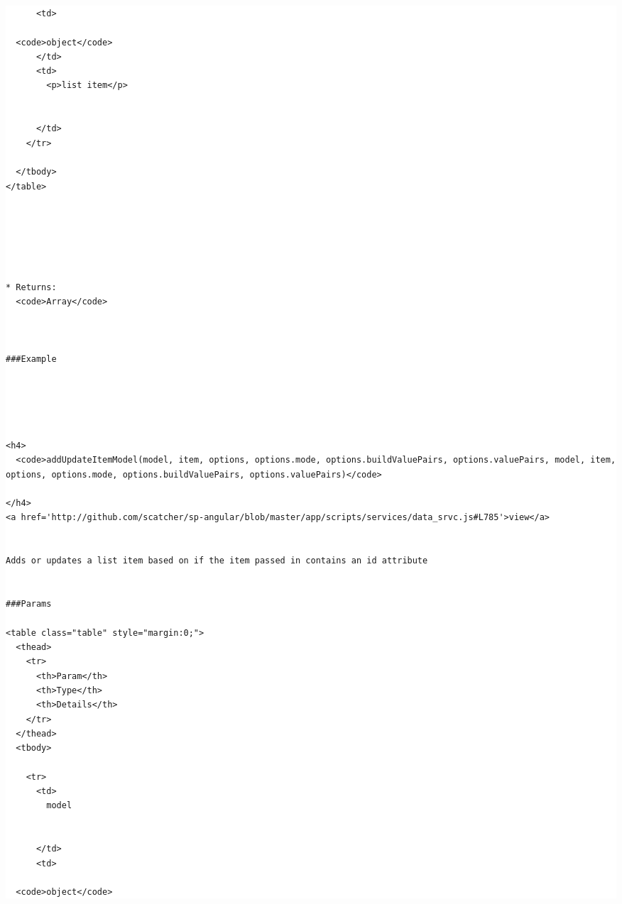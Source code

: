 ```
      <td>
        
  <code>object</code>
      </td>
      <td>
        <p>list item</p>

        
      </td>
    </tr>
    
  </tbody>
</table>






* Returns: 
  <code>Array</code> 



###Example





<h4>
  <code>addUpdateItemModel(model, item, options, options.mode, options.buildValuePairs, options.valuePairs, model, item, options, options.mode, options.buildValuePairs, options.valuePairs)</code>

</h4>
<a href='http://github.com/scatcher/sp-angular/blob/master/app/scripts/services/data_srvc.js#L785'>view</a>


Adds or updates a list item based on if the item passed in contains an id attribute


###Params

<table class="table" style="margin:0;">
  <thead>
    <tr>
      <th>Param</th>
      <th>Type</th>
      <th>Details</th>
    </tr>
  </thead>
  <tbody>
    
    <tr>
      <td>
        model
        
        
      </td>
      <td>
        
  <code>object</code>
```